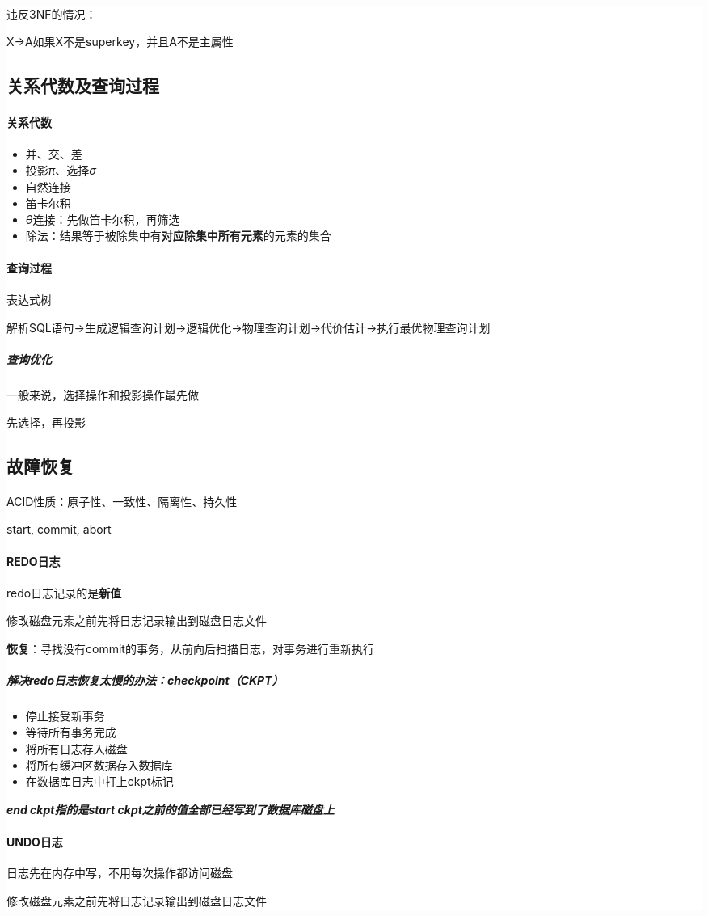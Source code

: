 违反3NF的情况：

X->A如果X不是superkey，并且A不是主属性

## 关系代数及查询过程

#### 关系代数

- 并、交、差
- 投影$\pi$、选择$\sigma$
- 自然连接
- 笛卡尔积
- $\theta$连接：先做笛卡尔积，再筛选
- 除法：结果等于被除集中有**对应除集中所有元素**的元素的集合

#### 查询过程

表达式树

解析SQL语句->生成逻辑查询计划->逻辑优化->物理查询计划->代价估计->执行最优物理查询计划

##### 查询优化

一般来说，选择操作和投影操作最先做

先选择，再投影

## 故障恢复

ACID性质：原子性、一致性、隔离性、持久性

start, commit, abort

#### REDO日志

redo日志记录的是**新值**

修改磁盘元素之前先将日志记录输出到磁盘日志文件

**恢复**：寻找没有commit的事务，从前向后扫描日志，对事务进行重新执行

##### 解决redo日志恢复太慢的办法：checkpoint（CKPT）

- 停止接受新事务
- 等待所有事务完成
- 将所有日志存入磁盘
- 将所有缓冲区数据存入数据库
- 在数据库日志中打上ckpt标记

***end ckpt指的是start ckpt之前的值全部已经写到了数据库磁盘上***

#### UNDO日志

日志先在内存中写，不用每次操作都访问磁盘

修改磁盘元素之前先将日志记录输出到磁盘日志文件
